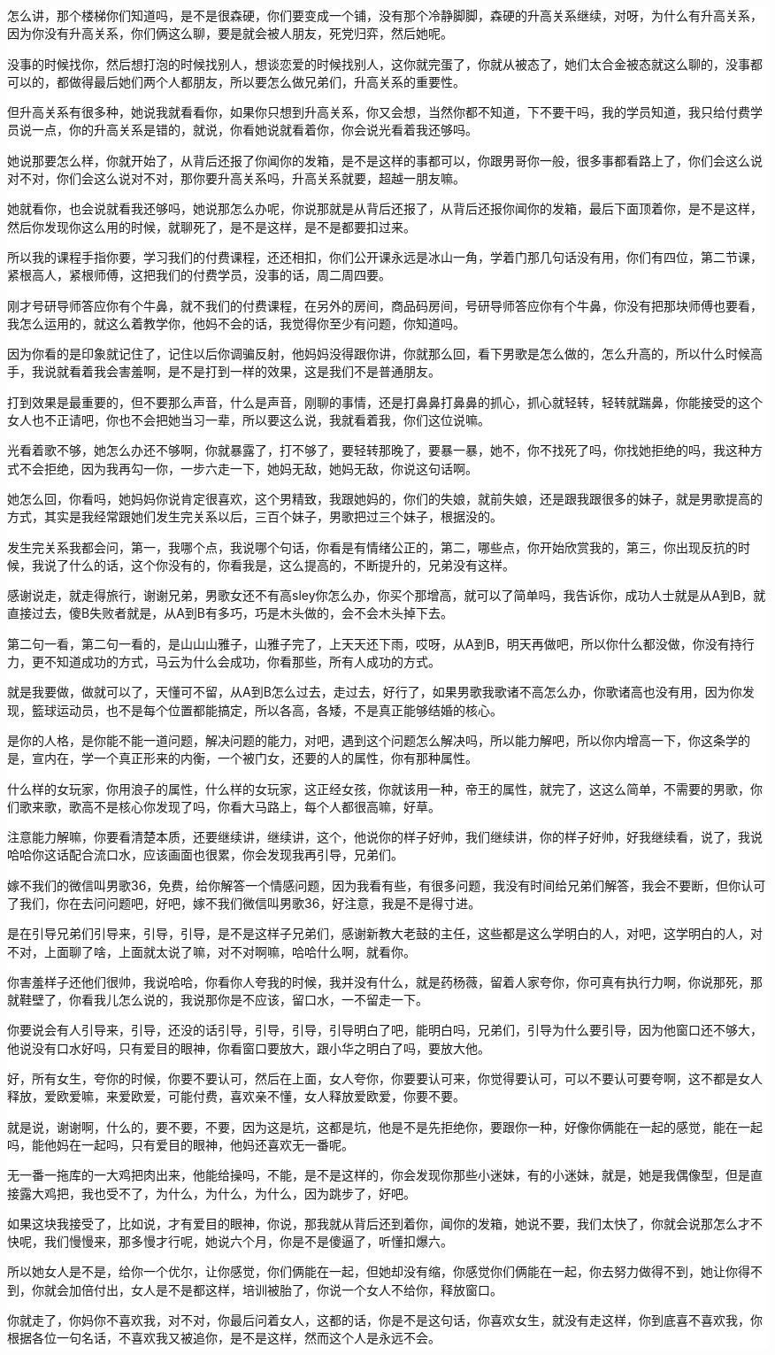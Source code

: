 怎么讲，那个楼梯你们知道吗，是不是很森硬，你们要变成一个铺，没有那个冷静脚脚，森硬的升高关系继续，对呀，为什么有升高关系，因为你没有升高关系，你们俩这么聊，要是就会被人朋友，死党归弈，然后她呢。

没事的时候找你，然后想打泡的时候找别人，想谈恋爱的时候找别人，这你就完蛋了，你就从被态了，她们太合金被态就这么聊的，没事都可以的，都做得最后她们两个人都朋友，所以要怎么做兄弟们，升高关系的重要性。

但升高关系有很多种，她说我就看看你，如果你只想到升高关系，你又会想，当然你都不知道，下不要干吗，我的学员知道，我只给付费学员说一点，你的升高关系是错的，就说，你看她说就看着你，你会说光看着我还够吗。

她说那要怎么样，你就开始了，从背后还报了你闻你的发箱，是不是这样的事都可以，你跟男哥你一般，很多事都看路上了，你们会这么说对不对，你们会这么说对不对，那你要升高关系吗，升高关系就要，超越一朋友嘛。

她就看你，也会说就看我还够吗，她说那怎么办呢，你说那就是从背后还报了，从背后还报你闻你的发箱，最后下面顶着你，是不是这样，然后你发现你这么用的时候，就聊死了，是不是这样，是不是都要扣过来。

所以我的课程手指你要，学习我们的付费课程，还还相扣，你们公开课永远是冰山一角，学着门那几句话没有用，你们有四位，第二节课，紧根高人，紧根师傅，这把我们的付费学员，没事的话，周二周四要。

刚才号研导师答应你有个牛鼻，就不我们的付费课程，在另外的房间，商品码房间，号研导师答应你有个牛鼻，你没有把那块师傅也要看，我怎么运用的，就这么着教学你，他妈不会的话，我觉得你至少有问题，你知道吗。

因为你看的是印象就记住了，记住以后你调骗反射，他妈妈没得跟你讲，你就那么回，看下男歌是怎么做的，怎么升高的，所以什么时候高手，我说就看着我会害羞啊，是不是打到一样的效果，这是我们不是普通朋友。

打到效果是最重要的，但不要那么声音，什么是声音，刚聊的事情，还是打鼻鼻打鼻鼻的抓心，抓心就轻转，轻转就踹鼻，你能接受的这个女人也不正请吧，你也不会把她当习一辈，所以要这么说，我就看着我，你们这位说嘛。

光看着歌不够，她怎么办还不够啊，你就暴露了，打不够了，要轻转那晚了，要暴一暴，她不，你不找死了吗，你找她拒绝的吗，我这种方式不会拒绝，因为我再勾一你，一步六走一下，她妈无敌，她妈无敌，你说这句话啊。

她怎么回，你看吗，她妈妈你说肯定很喜欢，这个男精致，我跟她妈的，你们的失娘，就前失娘，还是跟我跟很多的妹子，就是男歌提高的方式，其实是我经常跟她们发生完关系以后，三百个妹子，男歌把过三个妹子，根据没的。

发生完关系我都会问，第一，我哪个点，我说哪个句话，你看是有情绪公正的，第二，哪些点，你开始欣赏我的，第三，你出现反抗的时候，我说了什么的话，这个你没有的，你看我是，这么提高的，不断提升的，兄弟没有这样。

感谢说走，就走得旅行，谢谢兄弟，男歌女还不有高sley你怎么办，你买个那增高，就可以了简单吗，我告诉你，成功人士就是从A到B，就直接过去，傻B失败者就是，从A到B有多巧，巧是木头做的，会不会木头掉下去。

第二句一看，第二句一看的，是山山山雅子，山雅子完了，上天天还下雨，哎呀，从A到B，明天再做吧，所以你什么都没做，你没有持行力，更不知道成功的方式，马云为什么会成功，你看那些，所有人成功的方式。

就是我要做，做就可以了，天懂可不留，从A到B怎么过去，走过去，好行了，如果男歌我歌诸不高怎么办，你歌诸高也没有用，因为你发现，籃球运动员，也不是每个位置都能搞定，所以各高，各矮，不是真正能够结婚的核心。

是你的人格，是你能不能一道问题，解决问题的能力，对吧，遇到这个问题怎么解决吗，所以能力解吧，所以你内增高一下，你这条学的是，宣内在，学一个真正形来的内衡，一个被门女，还要的人的属性，你有那种属性。

什么样的女玩家，你用浪子的属性，什么样的女玩家，这正经女孩，你就该用一种，帝王的属性，就完了，这这么简单，不需要的男歌，你们歌来歌，歌高不是核心你发现了吗，你看大马路上，每个人都很高嘛，好草。

注意能力解嘛，你要看清楚本质，还要继续讲，继续讲，这个，他说你的样子好帅，我们继续讲，你的样子好帅，好我继续看，说了，我说哈哈你这话配合流口水，应该画面也很累，你会发现我再引导，兄弟们。

嫁不我们的微信叫男歌36，免费，给你解答一个情感问题，因为我看有些，有很多问题，我没有时间给兄弟们解答，我会不要断，但你认可了我们，你在去问问题吧，好吧，嫁不我们微信叫男歌36，好注意，我是不是得寸进。

是在引导兄弟们引导来，引导，引导，是不是这样子兄弟们，感谢新教大老鼓的主任，这些都是这么学明白的人，对吧，这学明白的人，对不对，上面聊了啥，上面就太说了嘛，对不对啊嘛，哈哈什么啊，就看你。

你害羞样子还他们很帅，我说哈哈，你看你人夸我的时候，我并没有什么，就是药杨薇，留着人家夸你，你可真有执行力啊，你说那死，那就鞋壁了，你看我儿怎么说的，我说那你是不应该，留口水，一不留走一下。

你要说会有人引导来，引导，还没的话引导，引导，引导，引导明白了吧，能明白吗，兄弟们，引导为什么要引导，因为他窗口还不够大，他说没有口水好吗，只有爱目的眼神，你看窗口要放大，跟小华之明白了吗，要放大他。

好，所有女生，夸你的时候，你要不要认可，然后在上面，女人夸你，你要要认可来，你觉得要认可，可以不要认可要夸啊，这不都是女人释放，爱欧爱嘛，来爱欧爱，可能付费，喜欢亲不懂，女人释放爱欧爱，你要不要。

就是说，谢谢啊，什么的，要不要，不要，因为这是坑，这都是坑，他是不是先拒绝你，要跟你一种，好像你俩能在一起的感觉，能在一起吗，能他妈在一起吗，只有爱目的眼神，他妈还喜欢无一番呢。

无一番一拖库的一大鸡把肉出来，他能给操吗，不能，是不是这样的，你会发现你那些小迷妹，有的小迷妹，就是，她是我偶像型，但是直接露大鸡把，我也受不了，为什么，为什么，为什么，因为跳步了，好吧。

如果这块我接受了，比如说，才有爱目的眼神，你说，那我就从背后还到着你，闻你的发箱，她说不要，我们太快了，你就会说那怎么才不快呢，我们慢慢来，那多慢才行呢，她说六个月，你是不是傻逼了，听懂扣爆六。

所以她女人是不是，给你一个优尔，让你感觉，你们俩能在一起，但她却没有缩，你感觉你们俩能在一起，你去努力做得不到，她让你得不到，你就会加倍付出，女人是不是都这样，培训被胎了，你说一个女人不给你，释放窗口。

你就走了，你妈你不喜欢我，对不对，你最后问着女人，这都的话，你是不是这句话，你喜欢女生，就没有走这样，你到底喜不喜欢我，你根据各位一句名话，不喜欢我又被追你，是不是这样，然而这个人是永远不会。
